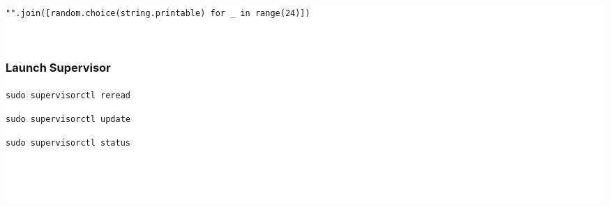 ```
"".join([random.choice(string.printable) for _ in range(24)])
```
<br>
 
### Launch Supervisor
```
sudo supervisorctl reread
```

```
sudo supervisorctl update
```

```
sudo supervisorctl status
```
<br>
<br>
<br>

























